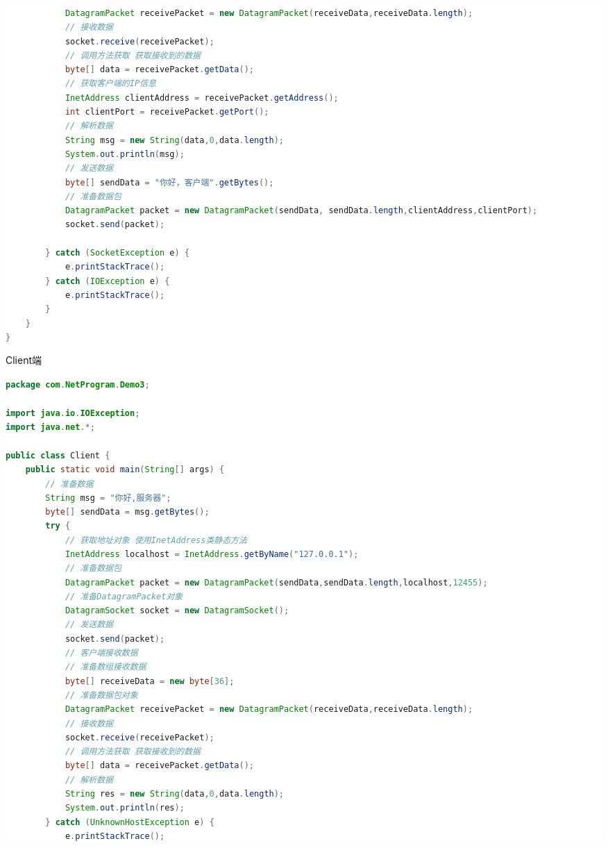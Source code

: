 ```java
            DatagramPacket receivePacket = new DatagramPacket(receiveData,receiveData.length);
            // 接收数据
            socket.receive(receivePacket);
            // 调用方法获取 获取接收到的数据
            byte[] data = receivePacket.getData();
            // 获取客户端的IP信息
            InetAddress clientAddress = receivePacket.getAddress();
            int clientPort = receivePacket.getPort();
            // 解析数据
            String msg = new String(data,0,data.length);
            System.out.println(msg);
            // 发送数据
            byte[] sendData = "你好，客户端".getBytes();
            // 准备数据包
            DatagramPacket packet = new DatagramPacket(sendData, sendData.length,clientAddress,clientPort);
            socket.send(packet);

        } catch (SocketException e) {
            e.printStackTrace();
        } catch (IOException e) {
            e.printStackTrace();
        }
    }
}

```

Client端

```java
package com.NetProgram.Demo3;

import java.io.IOException;
import java.net.*;

public class Client {
    public static void main(String[] args) {
        // 准备数据
        String msg = "你好,服务器";
        byte[] sendData = msg.getBytes();
        try {
            // 获取地址对象 使用InetAddress类静态方法
            InetAddress localhost = InetAddress.getByName("127.0.0.1");
            // 准备数据包
            DatagramPacket packet = new DatagramPacket(sendData,sendData.length,localhost,12455);
            // 准备DatagramPacket对象
            DatagramSocket socket = new DatagramSocket();
            // 发送数据
            socket.send(packet);
            // 客户端接收数据
            // 准备数组接收数据
            byte[] receiveData = new byte[36];
            // 准备数据包对象
            DatagramPacket receivePacket = new DatagramPacket(receiveData,receiveData.length);
            // 接收数据
            socket.receive(receivePacket);
            // 调用方法获取 获取接收到的数据
            byte[] data = receivePacket.getData();
            // 解析数据
            String res = new String(data,0,data.length);
            System.out.println(res);
        } catch (UnknownHostException e) {
            e.printStackTrace();
```